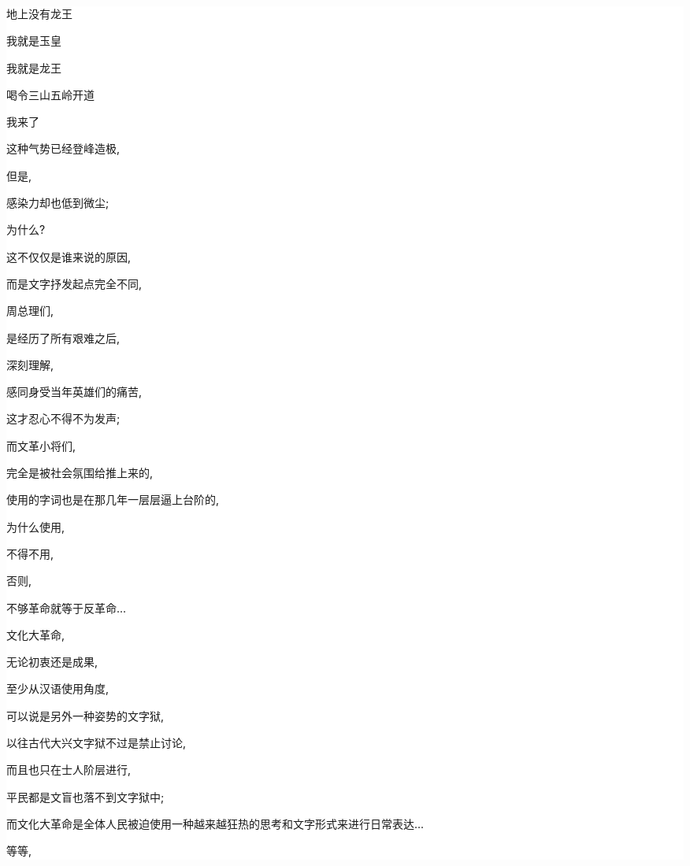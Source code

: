 地上没有龙王

我就是玉皇

我就是龙王

喝令三山五岭开道

我来了



这种气势已经登峰造极,

但是,

感染力却也低到微尘;

为什么?

这不仅仅是谁来说的原因,

而是文字抒发起点完全不同,

周总理们,

是经历了所有艰难之后,

深刻理解,

感同身受当年英雄们的痛苦,

这才忍心不得不为发声;

而文革小将们,

完全是被社会氛围给推上来的,

使用的字词也是在那几年一层层逼上台阶的,

为什么使用,

不得不用,

否则,

不够革命就等于反革命...

文化大革命,

无论初衷还是成果,

至少从汉语使用角度,

可以说是另外一种姿势的文字狱,

以往古代大兴文字狱不过是禁止讨论,

而且也只在士人阶层进行,

平民都是文盲也落不到文字狱中;

而文化大革命是全体人民被迫使用一种越来越狂热的思考和文字形式来进行日常表达...

等等,

